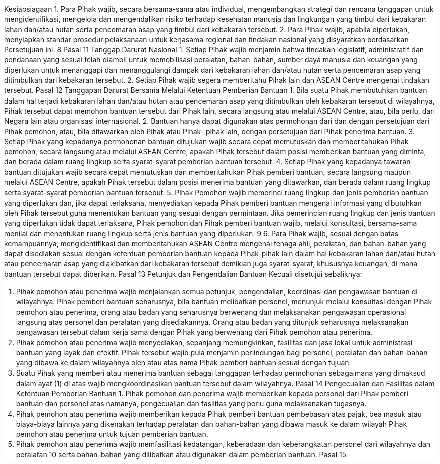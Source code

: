 Kesiapsiagaan 1. Para Pihak wajib, secara bersama-sama atau individual, mengembangkan strategi dan rencana tanggapan untuk mengidentifikasi, mengelola dan mengendalikan risiko terhadap kesehatan manusia dan lingkungan yang timbul dari kebakaran lahan dan/atau hutan serta pencemaran asap yang timbul dari kebakaran tersebut.
2. Para Pihak wajib, apabila diperlukan, menyiapkan standar prosedur pelaksanaan untuk kerjasama regional dan tindakan nasional yang disyaratkan berdasarkan Persetujuan ini. 8
Pasal 11
Tanggap Darurat Nasional 1. Setiap Pihak wajib menjamin bahwa tindakan legislatif, administratif dan pendanaan yang sesuai telah diambil untuk memobilisasi peralatan, bahan-bahan, sumber daya manusia dan keuangan yang diperlukan untuk menanggapi dan menanggulangi dampak dari kebakaran lahan dan/atau hutan serta pencemaran asap yang ditimbulkan dari kebakaran tersebut.
2. Setiap Pihak wajib segera memberitahu Pihak lain dan ASEAN Centre mengenai tindakan tersebut.
Pasal 12
Tanggapan Darurat Bersama Melalui Ketentuan Pemberian Bantuan 1. Bila suatu Pihak membutuhkan bantuan dalam hal terjadi kebakaran lahan dan/atau hutan atau pencemaran asap yang ditimbulkan oleh kebakaran tersebut di wilayahnya, Pihak tersebut dapat memohon bantuan tersebut dari Pihak lain, secara langsung atau melalui ASEAN Centre, atau, bila perlu, dari Negara lain atau organisasi internasional.
2. Bantuan hanya dapat digunakan atas permohonan dari dan dengan persetujuan dari Pihak pemohon, atau, bila ditawarkan oleh Pihak atau Pihak- pihak lain, dengan persetujuan dari Pihak penerima bantuan.
3. Setiap Pihak yang kepadanya permohonan bantuan ditujukan wajib secara cepat memutuskan dan memberitahukan Pihak pemohon, secara langsung atau melalui ASEAN Centre, apakah Pihak tersebut dalam posisi memberikan bantuan yang diminta, dan berada dalam ruang lingkup serta syarat-syarat pemberian bantuan tersebut.
4. Setiap Pihak yang kepadanya tawaran bantuan ditujukan wajib secara cepat memutuskan dan memberitahukan Pihak pemberi bantuan, secara langsung maupun melalui ASEAN Centre, apakah Pihak tersebut dalam posisi menerima bantuan yang ditawarkan, dan berada dalam ruang lingkup serta syarat-syarat pemberian bantuan tersebut.
5. Pihak Pemohon wajib memerinci ruang lingkup dan jenis pemberian bantuan yang diperlukan dan, jika dapat terlaksana, menyediakan kepada Pihak pemberi bantuan mengenai informasi yang dibutuhkan oleh Pihak tersebut guna menentukan bantuan yang sesuai dengan permintaan. Jika pemerincian ruang lingkup dan jenis bantuan yang diperlukan tidak dapat terlaksana, Pihak pemohon dan Pihak pemberi bantuan wajib, melalui konsultasi, bersama-sama menilai dan menentukan ruang lingkup serta jenis bantuan yang diperlukan. 9 6. Para Pihak wajib, sesuai dengan batas kemampuannya, mengidentifikasi dan memberitahukan ASEAN Centre mengenai tenaga ahli, peralatan, dan bahan-bahan yang dapat disediakan sesuai dengan ketentuan pemberian bantuan kepada Pihak-pihak lain dalam hal kebakaran lahan dan/atau hutan atau pencemaran asap yang diakibatkan dari kebakaran tersebut demikian juga syarat-syarat, khususnya keuangan, di mana bantuan tersebut dapat diberikan.
Pasal 13
Petunjuk dan Pengendalian Bantuan Kecuali disetujui sebaliknya:
1. Pihak pemohon atau penerima wajib menjalankan semua petunjuk, pengendalian, koordinasi dan pengawasan bantuan di wilayahnya. Pihak pemberi bantuan seharusnya, bila bantuan melibatkan personel, menunjuk melalui konsultasi dengan Pihak pemohon atau penerima, orang atau badan yang seharusnya berwenang dan melaksanakan pengawasan operasional langsung atas personel dan peralatan yang disediakannya. Orang atau badan yang ditunjuk seharusnya melaksanakan pengawasan tersebut dalam kerja sama dengan Pihak yang berwenang dari Pihak pemohon atau penerima.
2. Pihak pemohon atau penerima wajib menyediakan, sepanjang memungkinkan, fasilitas dan jasa lokal untuk administrasi bantuan yang layak dan efektif. Pihak tersebut wajib pula menjamin perlindungan bagi personel, peralatan dan bahan-bahan yang dibawa ke dalam wilayahnya oleh atau atas nama Pihak pemberi bantuan sesuai dengan tujuan.
3. Suatu Pihak yang memberi atau menerima bantuan sebagai tanggapan terhadap permohonan sebagaimana yang dimaksud dalam ayat (1) di atas wajib mengkoordinasikan bantuan tersebut dalam wilayahnya.
Pasal 14
Pengecualian dan Fasilitas dalam Ketentuan Pemberian Bantuan 1. Pihak pemohon dan penerima wajib memberikan kepada personel dari Pihak pemberi bantuan dan personel atas namanya, pengecualian dan fasilitas yang perlu guna melaksanakan tugasnya.
2. Pihak pemohon atau penerima wajib memberikan kepada Pihak pemberi bantuan pembebasan atas pajak, bea masuk atau biaya-biaya lainnya yang dikenakan terhadap peralatan dan bahan-bahan yang dibawa masuk ke dalam wilayah Pihak pemohon atau penerima untuk tujuan pemberian bantuan.
3. Pihak pemohon atau penerima wajib memfasilitasi kedatangan, keberadaan dan keberangkatan personel dari wilayahnya dan peralatan 10 serta bahan-bahan yang dilibatkan atau digunakan dalam pemberian bantuan.
Pasal 15